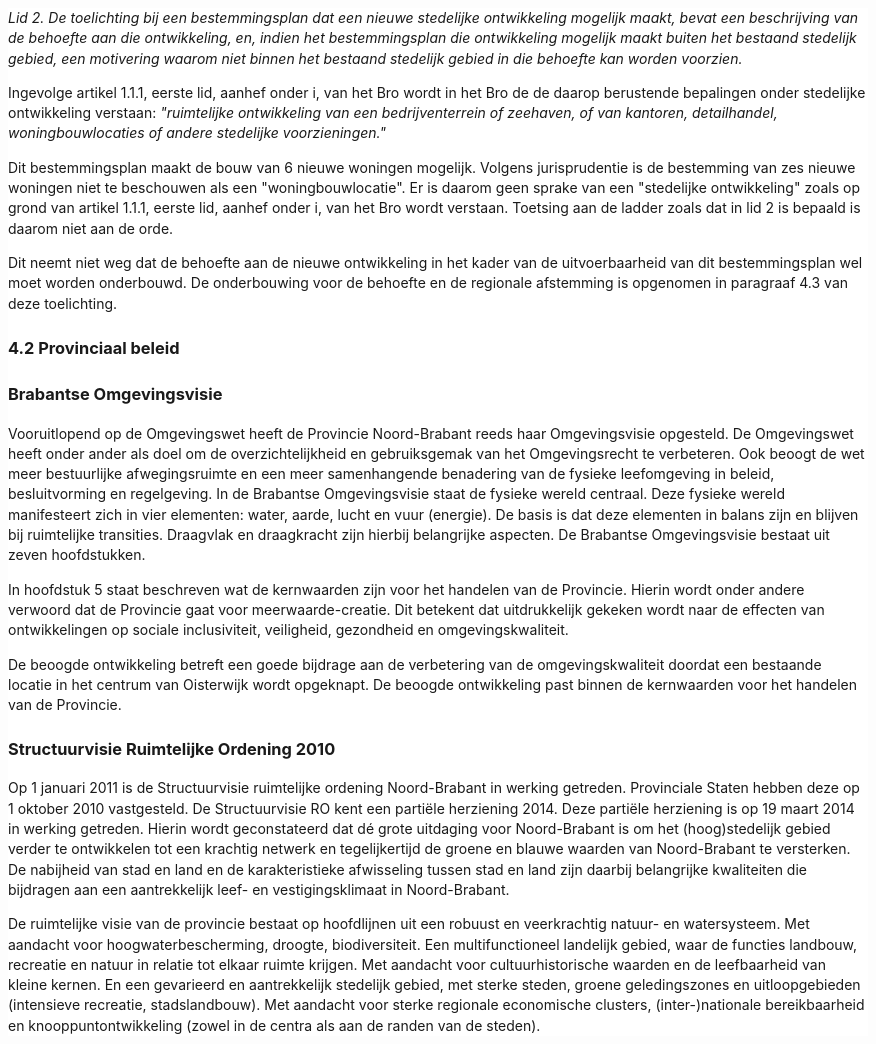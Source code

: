 *Lid 2. De toelichting bij een bestemmingsplan dat een nieuwe stedelijke ontwikkeling mogelijk maakt, bevat een beschrijving van de behoefte aan die ontwikkeling, en, indien het bestemmingsplan die ontwikkeling mogelijk maakt buiten het bestaand stedelijk gebied, een motivering waarom niet binnen het bestaand stedelijk gebied in die behoefte kan worden voorzien.*

Ingevolge artikel 1.1.1, eerste lid, aanhef onder i, van het Bro wordt in het Bro de de daarop berustende bepalingen onder stedelijke ontwikkeling verstaan: *"ruimtelijke ontwikkeling van een bedrijventerrein of zeehaven, of van kantoren, detailhandel, woningbouwlocaties of andere stedelijke voorzieningen."*

Dit bestemmingsplan maakt de bouw van 6 nieuwe woningen mogelijk. Volgens jurisprudentie is de bestemming van zes nieuwe woningen niet te beschouwen als een "woningbouwlocatie". Er is daarom geen sprake van een "stedelijke ontwikkeling" zoals op grond van artikel 1.1.1, eerste lid, aanhef onder i, van het Bro wordt verstaan. Toetsing aan de ladder zoals dat in lid 2 is bepaald is daarom niet aan de orde.

Dit neemt niet weg dat de behoefte aan de nieuwe ontwikkeling in het kader van de uitvoerbaarheid van dit bestemmingsplan wel moet worden onderbouwd. De onderbouwing voor de behoefte en de regionale afstemming is opgenomen in paragraaf 4.3 van deze toelichting.

### **4.2 Provinciaal beleid**

### **Brabantse Omgevingsvisie**

Vooruitlopend op de Omgevingswet heeft de Provincie Noord-Brabant reeds haar Omgevingsvisie opgesteld. De Omgevingswet heeft onder ander als doel om de overzichtelijkheid en gebruiksgemak van het Omgevingsrecht te verbeteren. Ook beoogt de wet meer bestuurlijke afwegingsruimte en een meer samenhangende benadering van de fysieke leefomgeving in beleid, besluitvorming en regelgeving. In de Brabantse Omgevingsvisie staat de fysieke wereld centraal. Deze fysieke wereld manifesteert zich in vier elementen: water, aarde, lucht en vuur (energie). De basis is dat deze elementen in balans zijn en blijven bij ruimtelijke transities. Draagvlak en draagkracht zijn hierbij belangrijke aspecten. De Brabantse Omgevingsvisie bestaat uit zeven hoofdstukken.

In hoofdstuk 5 staat beschreven wat de kernwaarden zijn voor het handelen van de Provincie. Hierin wordt onder andere verwoord dat de Provincie gaat voor meerwaarde-creatie. Dit betekent dat uitdrukkelijk gekeken wordt naar de effecten van ontwikkelingen op sociale inclusiviteit, veiligheid, gezondheid en omgevingskwaliteit.

De beoogde ontwikkeling betreft een goede bijdrage aan de verbetering van de omgevingskwaliteit doordat een bestaande locatie in het centrum van Oisterwijk wordt opgeknapt. De beoogde ontwikkeling past binnen de kernwaarden voor het handelen van de Provincie.

### **Structuurvisie Ruimtelijke Ordening 2010**

Op 1 januari 2011 is de Structuurvisie ruimtelijke ordening Noord-Brabant in werking getreden. Provinciale Staten hebben deze op 1 oktober 2010 vastgesteld. De Structuurvisie RO kent een partiële herziening 2014. Deze partiële herziening is op 19 maart 2014 in werking getreden. Hierin wordt geconstateerd dat dé grote uitdaging voor Noord-Brabant is om het (hoog)stedelijk gebied verder te ontwikkelen tot een krachtig netwerk en tegelijkertijd de groene en blauwe waarden van Noord-Brabant te versterken. De nabijheid van stad en land en de karakteristieke afwisseling tussen stad en land zijn daarbij belangrijke kwaliteiten die bijdragen aan een aantrekkelijk leef- en vestigingsklimaat in Noord-Brabant.

De ruimtelijke visie van de provincie bestaat op hoofdlijnen uit een robuust en veerkrachtig natuur- en watersysteem. Met aandacht voor hoogwaterbescherming, droogte, biodiversiteit. Een multifunctioneel landelijk gebied, waar de functies landbouw, recreatie en natuur in relatie tot elkaar ruimte krijgen. Met aandacht voor cultuurhistorische waarden en de leefbaarheid van kleine kernen. En een gevarieerd en aantrekkelijk stedelijk gebied, met sterke steden, groene geledingszones en uitloopgebieden (intensieve recreatie, stadslandbouw). Met aandacht voor sterke regionale economische clusters, (inter-)nationale bereikbaarheid en knooppuntontwikkeling (zowel in de centra als aan de randen van de steden).

